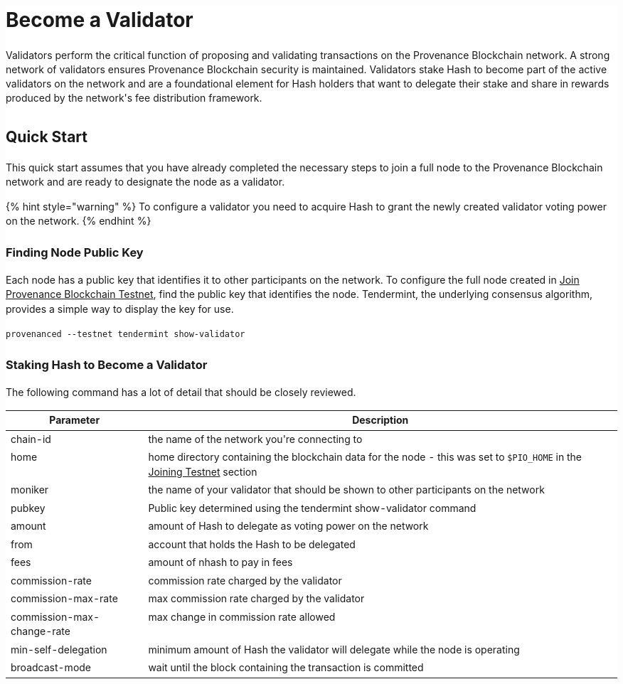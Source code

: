 # Become a Validator

Validators perform the critical function of proposing and validating transactions on the Provenance Blockchain network. A strong network of validators ensures Provenance Blockchain security is maintained. Validators stake Hash to become part of the active validators on the network and are a foundational element for Hash holders that want to delegate their stake and share in rewards produced by the network's fee distribution framework.

## Quick Start

This quick start assumes that you have already completed the necessary steps to join a full node to the Provenance Blockchain network and are ready to designate the node as a validator.

{% hint style="warning" %}
To configure a validator you need to acquire Hash to grant the newly created validator voting power on the network.
{% endhint %}

### Finding Node Public Key

Each node has a public key that identifies it to other participants on the network. To configure the full node created in [Join Provenance Blockchain Testnet](join-provenance-testnet/), find the public key that identifies the node. Tendermint, the underlying consensus algorithm, provides a simple way to display the key for use.

```
provenanced --testnet tendermint show-validator
```

### Staking Hash to Become a Validator

The following command has a lot of detail that should be closely reviewed.

| Parameter                  | Description                                                                                                                                         |
| -------------------------- | --------------------------------------------------------------------------------------------------------------------------------------------------- |
| chain-id                   | the name of the network you're connecting to                                                                                                        |
| home                       | home directory containing the blockchain data for the node - this was set to `$PIO_HOME` in the [Joining Testnet](join-provenance-testnet/) section |
| moniker                    | the name of your validator that should be shown to other participants on the network                                                                |
| pubkey                     | Public key determined using the tendermint show-validator command                                                                                   |
| amount                     | amount of Hash to delegate as voting power on the network                                                                                           |
| from                       | account that holds the Hash to be delegated                                                                                                         |
| fees                       | amount of nhash to pay in fees                                                                                                                      |
| commission-rate            | commission rate charged by the validator                                                                                                            |
| commission-max-rate        | max commission rate charged by the validator                                                                                                        |
| commission-max-change-rate | max change in commission rate allowed                                                                                                               |
| min-self-delegation        | minimum amount of Hash the validator will delegate while the node is operating                                                                      |
| broadcast-mode             | wait until the block containing the transaction is committed                                                                                        |
